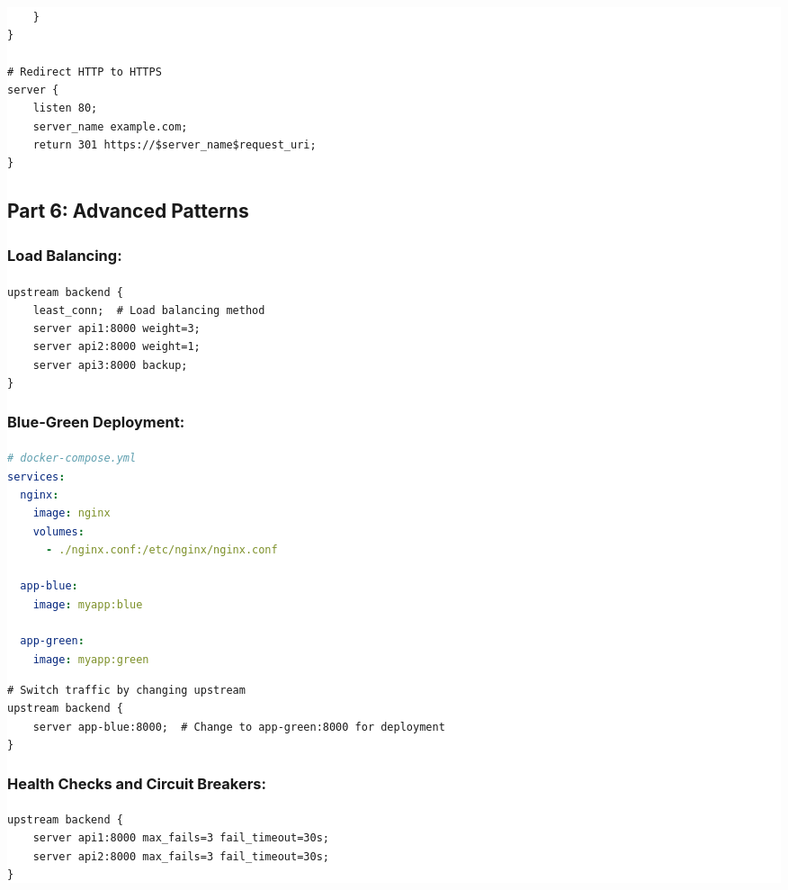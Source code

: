 ```nginx
    }
}

# Redirect HTTP to HTTPS
server {
    listen 80;
    server_name example.com;
    return 301 https://$server_name$request_uri;
}
```

## Part 6: Advanced Patterns

### Load Balancing:
```nginx
upstream backend {
    least_conn;  # Load balancing method
    server api1:8000 weight=3;
    server api2:8000 weight=1;
    server api3:8000 backup;
}
```

### Blue-Green Deployment:
```yaml
# docker-compose.yml
services:
  nginx:
    image: nginx
    volumes:
      - ./nginx.conf:/etc/nginx/nginx.conf
      
  app-blue:
    image: myapp:blue
    
  app-green:
    image: myapp:green
```

```nginx
# Switch traffic by changing upstream
upstream backend {
    server app-blue:8000;  # Change to app-green:8000 for deployment
}
```

### Health Checks and Circuit Breakers:
```nginx
upstream backend {
    server api1:8000 max_fails=3 fail_timeout=30s;
    server api2:8000 max_fails=3 fail_timeout=30s;
}
```
